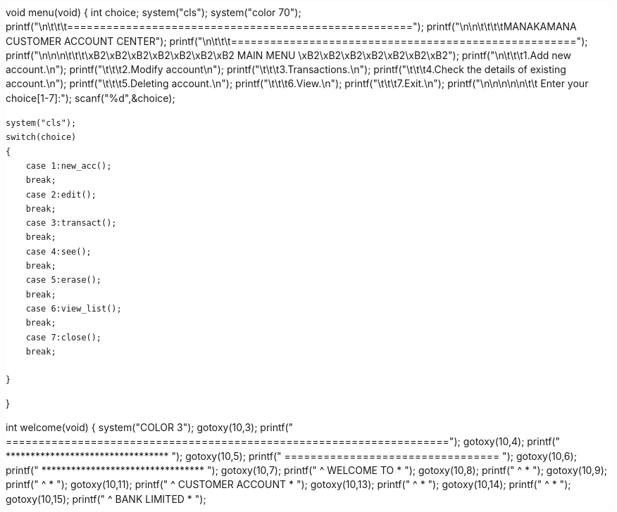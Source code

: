 void menu(void)
{   int choice;
    system("cls");
    system("color 70");
    printf("\n\t\t\t=====================================================");
    printf("\n\n\t\t\t\tMANAKAMANA CUSTOMER ACCOUNT CENTER");
    printf("\n\t\t\t=====================================================");
    printf("\n\n\n\t\t\t\xB2\xB2\xB2\xB2\xB2\xB2\xB2 MAIN MENU \xB2\xB2\xB2\xB2\xB2\xB2\xB2");
    printf("\n\t\t\t1.Add new account.\n");
    printf("\t\t\t2.Modify account\n");
    printf("\t\t\t3.Transactions.\n");
    printf("\t\t\t4.Check the details of existing account.\n");
    printf("\t\t\t5.Deleting account.\n");
    printf("\t\t\t6.View.\n");
    printf("\t\t\t7.Exit.\n");
    printf("\n\n\n\n\n\t\t Enter your choice[1-7]:");
    scanf("%d",&choice);

    system("cls");
    switch(choice)
    {
        case 1:new_acc();
        break;
        case 2:edit();
        break;
        case 3:transact();
        break;
        case 4:see();
        break;
        case 5:erase();
        break;
        case 6:view_list();
        break;
        case 7:close();
        break;

    }

}

int welcome(void)
{
    system("COLOR 3");
    	gotoxy(10,3);
	printf("         ====================================================================");
	gotoxy(10,4);
   printf("                         *********************************                      ");
   gotoxy(10,5);
   printf("                         =================================                      ");
   gotoxy(10,6);
   printf("                         *********************************                      ");
   gotoxy(10,7);
   printf("                         ^       WELCOME TO              *                      ");
   gotoxy(10,8);
   printf("                         ^                               *                      ");
   gotoxy(10,9);
   printf("                         ^                               *                      ");
   gotoxy(10,11);
   printf("                         ^      CUSTOMER ACCOUNT         *                      ");
   gotoxy(10,13);
   printf("                         ^                               *                      ");
   gotoxy(10,14);
   printf("                         ^                               *                      ");
   gotoxy(10,15);
   printf("                         ^      BANK LIMITED             *                      ");